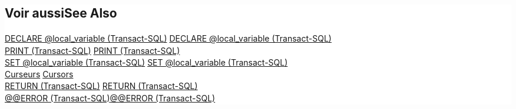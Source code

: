 ```  
```  
  
## <a name="see-also"></a><span data-ttu-id="7e57e-177">Voir aussi</span><span class="sxs-lookup"><span data-stu-id="7e57e-177">See Also</span></span>  
 <span data-ttu-id="7e57e-178">[DECLARE @local_variable &#40;Transact-SQL&#41;](/sql/t-sql/language-elements/declare-local-variable-transact-sql) </span><span class="sxs-lookup"><span data-stu-id="7e57e-178">[DECLARE @local_variable &#40;Transact-SQL&#41;](/sql/t-sql/language-elements/declare-local-variable-transact-sql) </span></span>  
 <span data-ttu-id="7e57e-179">[PRINT &#40;Transact-SQL&#41;](/sql/t-sql/language-elements/print-transact-sql) </span><span class="sxs-lookup"><span data-stu-id="7e57e-179">[PRINT &#40;Transact-SQL&#41;](/sql/t-sql/language-elements/print-transact-sql) </span></span>  
 <span data-ttu-id="7e57e-180">[SET @local_variable &#40;Transact-SQL&#41;](/sql/t-sql/language-elements/set-local-variable-transact-sql) </span><span class="sxs-lookup"><span data-stu-id="7e57e-180">[SET @local_variable &#40;Transact-SQL&#41;](/sql/t-sql/language-elements/set-local-variable-transact-sql) </span></span>  
 <span data-ttu-id="7e57e-181">[Curseurs](../cursors.md) </span><span class="sxs-lookup"><span data-stu-id="7e57e-181">[Cursors](../cursors.md) </span></span>  
 <span data-ttu-id="7e57e-182">[RETURN &#40;Transact-SQL&#41;](/sql/t-sql/language-elements/return-transact-sql) </span><span class="sxs-lookup"><span data-stu-id="7e57e-182">[RETURN &#40;Transact-SQL&#41;](/sql/t-sql/language-elements/return-transact-sql) </span></span>  
 [<span data-ttu-id="7e57e-183">@@ERROR &#40;Transact-SQL&#41;</span><span class="sxs-lookup"><span data-stu-id="7e57e-183">@@ERROR &#40;Transact-SQL&#41;</span></span>](/sql/t-sql/functions/error-transact-sql)  
  
  
